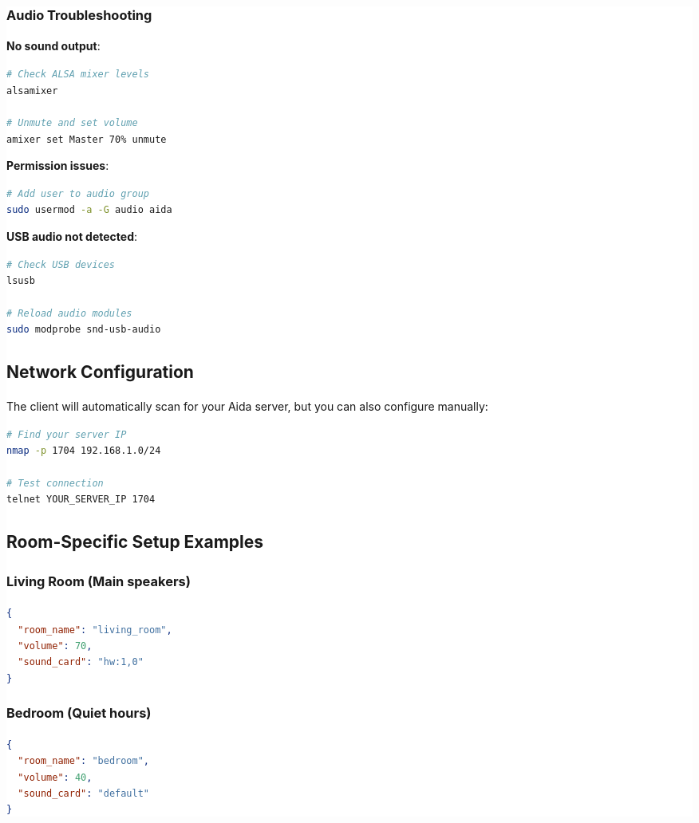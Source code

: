 ### Audio Troubleshooting

**No sound output**:
```bash
# Check ALSA mixer levels
alsamixer

# Unmute and set volume
amixer set Master 70% unmute
```

**Permission issues**:
```bash
# Add user to audio group
sudo usermod -a -G audio aida
```

**USB audio not detected**:
```bash
# Check USB devices
lsusb

# Reload audio modules
sudo modprobe snd-usb-audio
```

## Network Configuration

The client will automatically scan for your Aida server, but you can also configure manually:

```bash
# Find your server IP
nmap -p 1704 192.168.1.0/24

# Test connection
telnet YOUR_SERVER_IP 1704
```

## Room-Specific Setup Examples

### Living Room (Main speakers)
```json
{
  "room_name": "living_room",
  "volume": 70,
  "sound_card": "hw:1,0"
}
```

### Bedroom (Quiet hours)
```json
{
  "room_name": "bedroom", 
  "volume": 40,
  "sound_card": "default"
}
```
